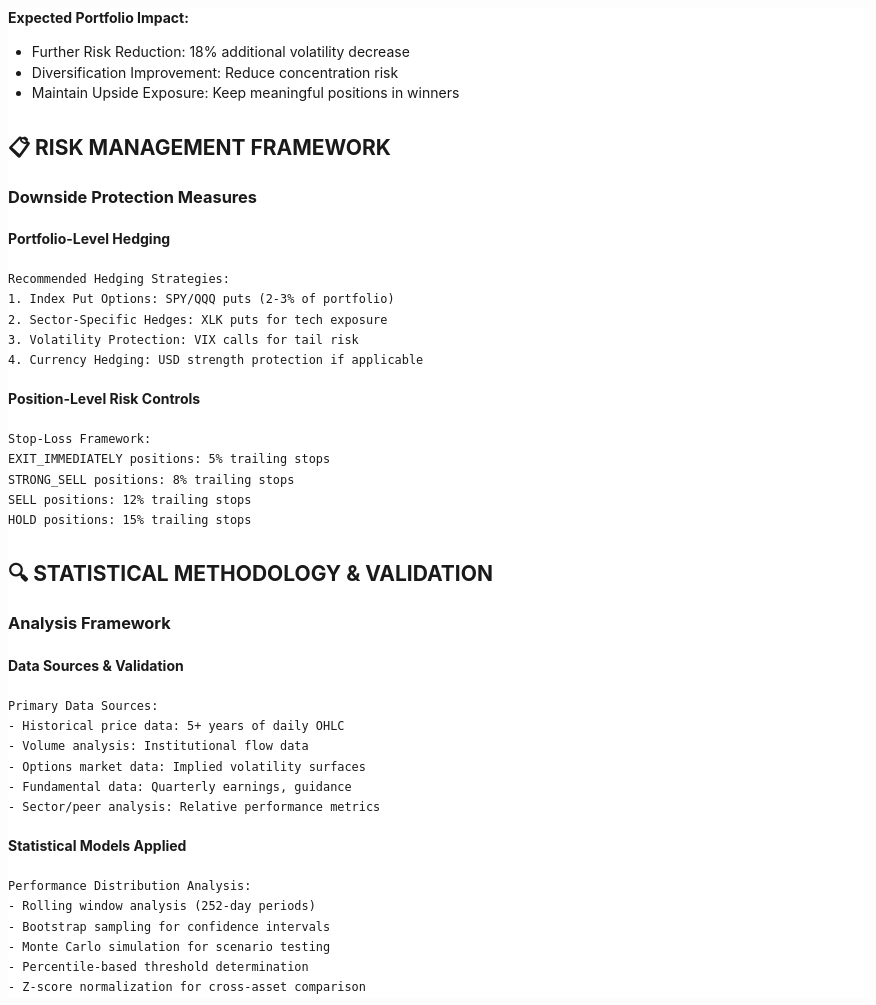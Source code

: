 **Expected Portfolio Impact:**

- Further Risk Reduction: 18% additional volatility decrease
- Diversification Improvement: Reduce concentration risk
- Maintain Upside Exposure: Keep meaningful positions in winners

## 📋 RISK MANAGEMENT FRAMEWORK

### Downside Protection Measures

#### Portfolio-Level Hedging

```
Recommended Hedging Strategies:
1. Index Put Options: SPY/QQQ puts (2-3% of portfolio)
2. Sector-Specific Hedges: XLK puts for tech exposure
3. Volatility Protection: VIX calls for tail risk
4. Currency Hedging: USD strength protection if applicable
```

#### Position-Level Risk Controls

```
Stop-Loss Framework:
EXIT_IMMEDIATELY positions: 5% trailing stops
STRONG_SELL positions: 8% trailing stops
SELL positions: 12% trailing stops
HOLD positions: 15% trailing stops
```

## 🔍 STATISTICAL METHODOLOGY & VALIDATION

### Analysis Framework

#### Data Sources & Validation

```
Primary Data Sources:
- Historical price data: 5+ years of daily OHLC
- Volume analysis: Institutional flow data
- Options market data: Implied volatility surfaces
- Fundamental data: Quarterly earnings, guidance
- Sector/peer analysis: Relative performance metrics
```

#### Statistical Models Applied

```
Performance Distribution Analysis:
- Rolling window analysis (252-day periods)
- Bootstrap sampling for confidence intervals
- Monte Carlo simulation for scenario testing
- Percentile-based threshold determination
- Z-score normalization for cross-asset comparison
```
